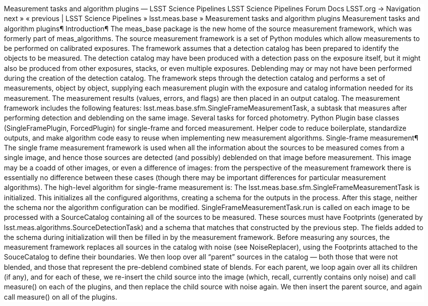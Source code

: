 Measurement tasks and algorithm plugins — LSST Science Pipelines
LSST Science Pipelines
Forum
Docs
LSST.org →
Navigation
next »
« previous
|
LSST Science Pipelines
»
lsst.meas.base »
Measurement tasks and algorithm plugins
Measurement tasks and algorithm plugins¶
Introduction¶
The meas_base package is the new home of the source measurement framework, which was formerly part of meas_algorithms.
The source measurement framework is a set of Python modules which allow measurements to be performed on calibrated exposures.
The framework assumes that a detection catalog has been prepared to identify the objects to be measured.
The detection catalog may have been produced with a detection pass on the exposure itself, but it might also be produced from other exposures, stacks, or even multiple exposures.
Deblending may or may not have been performed during the creation of the detection catalog.
The framework steps through the detection catalog and performs a set of measurements, object by object, supplying each measurement plugin with the exposure and catalog information needed for its measurement.
The measurement results (values, errors, and flags) are then placed in an output catalog.
The measurement framework includes the following features:
lsst.meas.base.sfm.SingleFrameMeasurementTask, a subtask that measures after performing detection and deblending on the same image.
Several tasks for forced photometry.
Python Plugin base classes (SingleFramePlugin, ForcedPlugin) for single-frame and forced measurement.
Helper code to reduce boilerplate, standardize outputs, and make algorithm code easy to reuse when implementing new measurement algorithms.
Single-frame measurement¶
The single frame measurement framework is used when all the information about the sources to be measured comes from a single image, and hence those sources are detected (and possibly) deblended on that image before measurement.
This image may be a coadd of other images, or even a difference of images: from the perspective of the measurement framework there is essentially no difference between these cases (though there may be important differences for particular measurement algorithms).
The high-level algorithm for single-frame measurement is:
The lsst.meas.base.sfm.SingleFrameMeasurementTask is initialized.
This initializes all the configured algorithms, creating a schema for the outputs in the process.
After this stage, neither the schema nor the algorithm configuration can be modified.
SingleFrameMeasurementTask.run is called on each image to be processed with a SourceCatalog containing all of the sources to be measured.
These sources must have Footprints (generated by lsst.meas.algorithms.SourceDetectionTask) and a schema that matches that constructed by the previous step.
The fields added to the schema during initialization will then be filled in by the measurement framework.
Before measuring any sources, the measurement framework replaces all sources in the catalog with noise (see NoiseReplacer), using the Footprints attached to the SouceCatalog to define their boundaries.
We then loop over all “parent” sources in the catalog — both those that were not blended, and those that represent the pre-deblend combined state of blends.
For each parent, we loop again over all its children (if any), and for each of these, we re-insert the child source into the image (which, recall, currently contains only noise) and call measure() on each of the plugins, and then replace the child source with noise again.
We then insert the parent source, and again call measure() on all of the plugins.